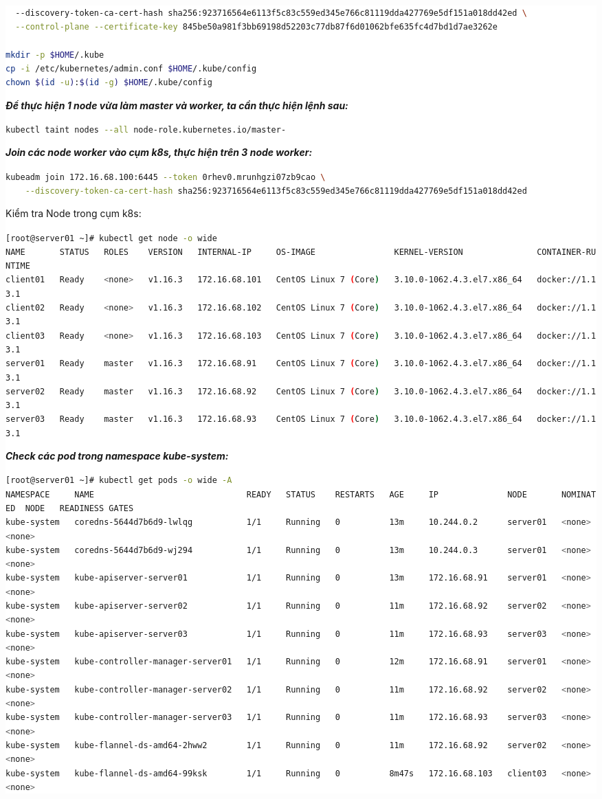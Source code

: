 ```sh
  --discovery-token-ca-cert-hash sha256:923716564e6113f5c83c559ed345e766c81119dda427769e5df151a018dd42ed \
  --control-plane --certificate-key 845be50a981f3bb69198d52203c77db87f6d01062bfe635fc4d7bd1d7ae3262e

mkdir -p $HOME/.kube
cp -i /etc/kubernetes/admin.conf $HOME/.kube/config
chown $(id -u):$(id -g) $HOME/.kube/config
```
***Để thực hiện 1 node vừa làm master và worker, ta cần thực hiện lệnh sau:***
```sh
kubectl taint nodes --all node-role.kubernetes.io/master-
```
***Join các node worker vào cụm k8s, thực hiện trên 3 node worker:***
```sh
kubeadm join 172.16.68.100:6445 --token 0rhev0.mrunhgzi07zb9cao \
    --discovery-token-ca-cert-hash sha256:923716564e6113f5c83c559ed345e766c81119dda427769e5df151a018dd42ed
```
Kiểm tra Node trong cụm k8s:
```sh
[root@server01 ~]# kubectl get node -o wide
NAME       STATUS   ROLES    VERSION   INTERNAL-IP     OS-IMAGE                KERNEL-VERSION               CONTAINER-RUNTIME
client01   Ready    <none>   v1.16.3   172.16.68.101   CentOS Linux 7 (Core)   3.10.0-1062.4.3.el7.x86_64   docker://1.13.1
client02   Ready    <none>   v1.16.3   172.16.68.102   CentOS Linux 7 (Core)   3.10.0-1062.4.3.el7.x86_64   docker://1.13.1
client03   Ready    <none>   v1.16.3   172.16.68.103   CentOS Linux 7 (Core)   3.10.0-1062.4.3.el7.x86_64   docker://1.13.1
server01   Ready    master   v1.16.3   172.16.68.91    CentOS Linux 7 (Core)   3.10.0-1062.4.3.el7.x86_64   docker://1.13.1
server02   Ready    master   v1.16.3   172.16.68.92    CentOS Linux 7 (Core)   3.10.0-1062.4.3.el7.x86_64   docker://1.13.1
server03   Ready    master   v1.16.3   172.16.68.93    CentOS Linux 7 (Core)   3.10.0-1062.4.3.el7.x86_64   docker://1.13.1

```
***Check các pod trong namespace kube-system:***
```sh
[root@server01 ~]# kubectl get pods -o wide -A
NAMESPACE     NAME                               READY   STATUS    RESTARTS   AGE     IP              NODE       NOMINATED	NODE   READINESS GATES
kube-system   coredns-5644d7b6d9-lwlqg           1/1     Running   0          13m     10.244.0.2      server01   <none>         <none>
kube-system   coredns-5644d7b6d9-wj294           1/1     Running   0          13m     10.244.0.3      server01   <none>         <none>
kube-system   kube-apiserver-server01            1/1     Running   0          13m     172.16.68.91    server01   <none>         <none>
kube-system   kube-apiserver-server02            1/1     Running   0          11m     172.16.68.92    server02   <none>         <none>
kube-system   kube-apiserver-server03            1/1     Running   0          11m     172.16.68.93    server03   <none>         <none>
kube-system   kube-controller-manager-server01   1/1     Running   0          12m     172.16.68.91    server01   <none>         <none>
kube-system   kube-controller-manager-server02   1/1     Running   0          11m     172.16.68.92    server02   <none>         <none>
kube-system   kube-controller-manager-server03   1/1     Running   0          11m     172.16.68.93    server03   <none>         <none>
kube-system   kube-flannel-ds-amd64-2hww2        1/1     Running   0          11m     172.16.68.92    server02   <none>         <none>
kube-system   kube-flannel-ds-amd64-99ksk        1/1     Running   0          8m47s   172.16.68.103   client03   <none>         <none>
```